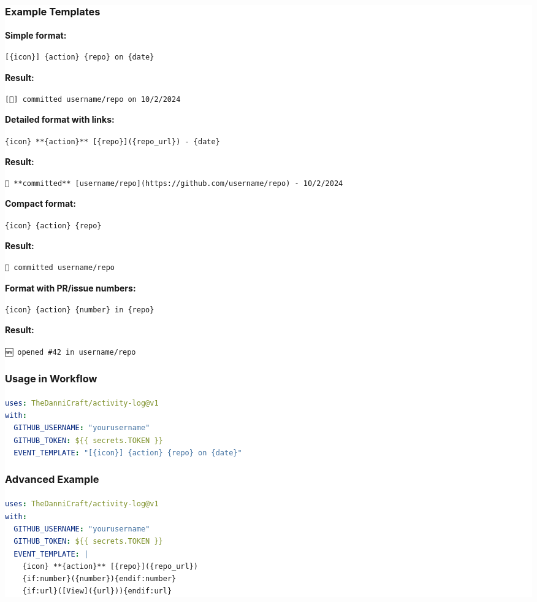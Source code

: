 ### Example Templates

**Simple format:**
```
[{icon}] {action} {repo} on {date}
```
**Result:**
```
[🚀] committed username/repo on 10/2/2024
```

**Detailed format with links:**
```
{icon} **{action}** [{repo}]({repo_url}) - {date}
```
**Result:**
```
🚀 **committed** [username/repo](https://github.com/username/repo) - 10/2/2024
```

**Compact format:**
```
{icon} {action} {repo}
```
**Result:**
```
🚀 committed username/repo
```

**Format with PR/issue numbers:**
```
{icon} {action} {number} in {repo}
```
**Result:**
```
🆕 opened #42 in username/repo
```

### Usage in Workflow

```yaml
uses: TheDanniCraft/activity-log@v1
with:
  GITHUB_USERNAME: "yourusername"
  GITHUB_TOKEN: ${{ secrets.TOKEN }}
  EVENT_TEMPLATE: "[{icon}] {action} {repo} on {date}"
```

### Advanced Example

```yaml
uses: TheDanniCraft/activity-log@v1
with:
  GITHUB_USERNAME: "yourusername"
  GITHUB_TOKEN: ${{ secrets.TOKEN }}
  EVENT_TEMPLATE: |
    {icon} **{action}** [{repo}]({repo_url}) 
    {if:number}({number}){endif:number} 
    {if:url}([View]({url})){endif:url}
```
